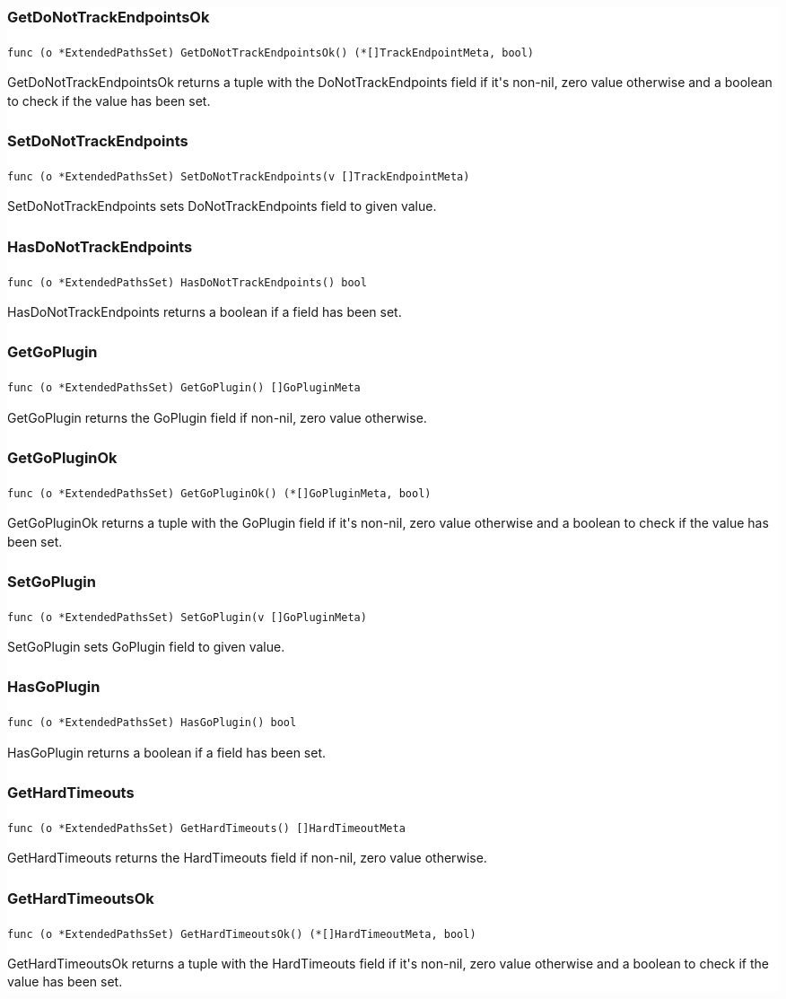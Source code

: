 ### GetDoNotTrackEndpointsOk

`func (o *ExtendedPathsSet) GetDoNotTrackEndpointsOk() (*[]TrackEndpointMeta, bool)`

GetDoNotTrackEndpointsOk returns a tuple with the DoNotTrackEndpoints field if it's non-nil, zero value otherwise
and a boolean to check if the value has been set.

### SetDoNotTrackEndpoints

`func (o *ExtendedPathsSet) SetDoNotTrackEndpoints(v []TrackEndpointMeta)`

SetDoNotTrackEndpoints sets DoNotTrackEndpoints field to given value.

### HasDoNotTrackEndpoints

`func (o *ExtendedPathsSet) HasDoNotTrackEndpoints() bool`

HasDoNotTrackEndpoints returns a boolean if a field has been set.

### GetGoPlugin

`func (o *ExtendedPathsSet) GetGoPlugin() []GoPluginMeta`

GetGoPlugin returns the GoPlugin field if non-nil, zero value otherwise.

### GetGoPluginOk

`func (o *ExtendedPathsSet) GetGoPluginOk() (*[]GoPluginMeta, bool)`

GetGoPluginOk returns a tuple with the GoPlugin field if it's non-nil, zero value otherwise
and a boolean to check if the value has been set.

### SetGoPlugin

`func (o *ExtendedPathsSet) SetGoPlugin(v []GoPluginMeta)`

SetGoPlugin sets GoPlugin field to given value.

### HasGoPlugin

`func (o *ExtendedPathsSet) HasGoPlugin() bool`

HasGoPlugin returns a boolean if a field has been set.

### GetHardTimeouts

`func (o *ExtendedPathsSet) GetHardTimeouts() []HardTimeoutMeta`

GetHardTimeouts returns the HardTimeouts field if non-nil, zero value otherwise.

### GetHardTimeoutsOk

`func (o *ExtendedPathsSet) GetHardTimeoutsOk() (*[]HardTimeoutMeta, bool)`

GetHardTimeoutsOk returns a tuple with the HardTimeouts field if it's non-nil, zero value otherwise
and a boolean to check if the value has been set.
